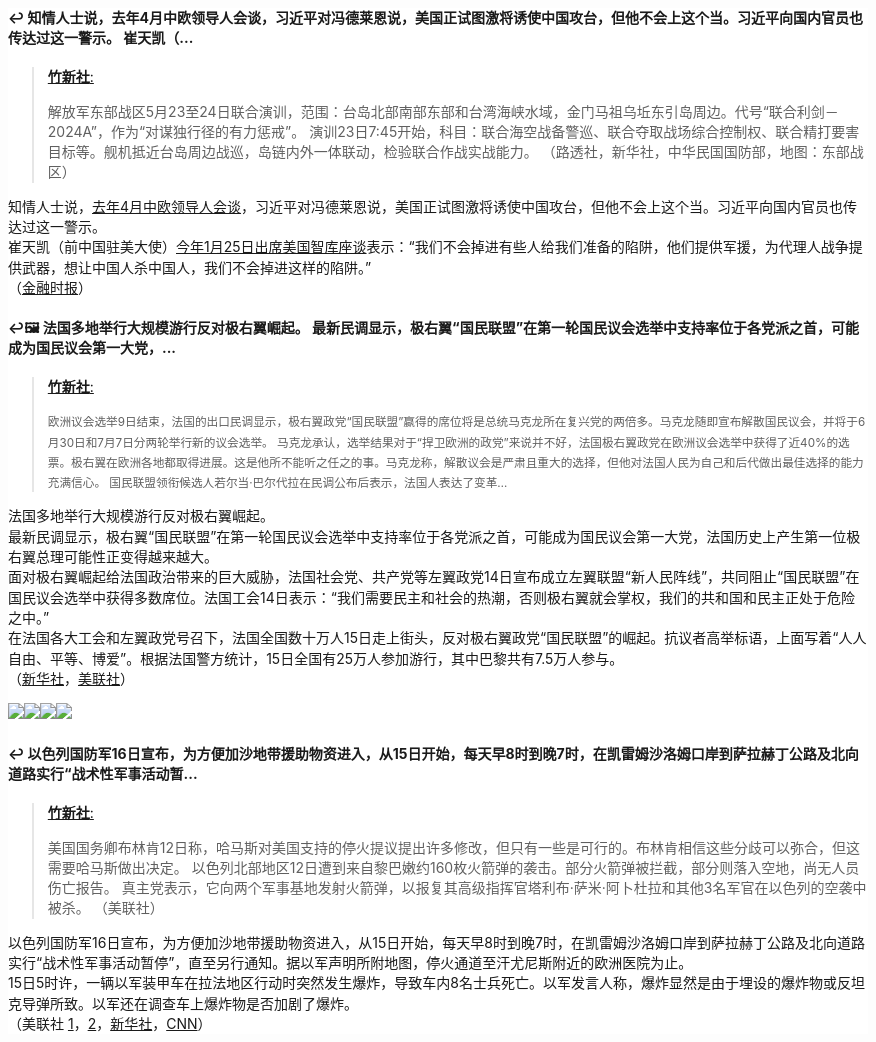 #### ↩️ 知情人士说，去年4月中欧领导人会谈，习近平对冯德莱恩说，美国正试图激将诱使中国攻台，但他不会上这个当。习近平向国内官员也传达过这一警示。 崔天凯（...
<div class="rsshub-quote"><blockquote>                                    <p><a href="https://t.me/tnews365/30478"><b>竹新社</b>:</a></p>                                                                        <p>解放军东部战区5月23至24日联合演训，范围：台岛北部南部东部和台湾海峡水域，金门马祖乌坵东引岛周边。代号“联合利剑－2024A”，作为“对谋独行径的有力惩戒”。 演训23日7:45开始，科目：联合海空战备警巡、联合夺取战场综合控制权、联合精打要害目标等。舰机抵近台岛周边战巡，岛链内外一体联动，检验联合作战实战能力。 （路透社，新华社，中华民国国防部，地图：东部战区）</p>                                </blockquote></div><p>知情人士说，<a href="https://t.me/tnews365/26708" target="_blank" rel="noopener" onclick="return confirm('Open this link?\n\n'+this.href);">去年4月中欧领导人会谈</a>，习近平对冯德莱恩说，美国正试图激将诱使中国攻台，但他不会上这个当。习近平向国内官员也传达过这一警示。<br>崔天凯（前中国驻美大使）<a href="https://www.scmp.com/news/china/diplomacy/article/3251733/china-will-not-fall-trap-war-taiwan-strait-former-envoy-cui-tiankai" target="_blank" rel="noopener" onclick="return confirm('Open this link?\n\n'+this.href);">今年1月25日出席美国智库座谈</a>表示：“我们不会掉进有些人给我们准备的陷阱，他们提供军援，为代理人战争提供武器，想让中国人杀中国人，我们不会掉进这样的陷阱。”<br>（<a href="https://www.ft.com/content/7d6ca06c-d098-4a48-818e-112b97a9497a" target="_blank" rel="noopener" onclick="return confirm('Open this link?\n\n'+this.href);">金融时报</a>）</p>

#### ↩️🖼 法国多地举行大规模游行反对极右翼崛起。 最新民调显示，极右翼“国民联盟”在第一轮国民议会选举中支持率位于各党派之首，可能成为国民议会第一大党，...
<div class="rsshub-quote"><blockquote>                                    <p><a href="https://t.me/tnews365/30620"><b>竹新社</b>:</a></p>                                    <p><small>欧洲议会选举9日结束，法国的出口民调显示，极右翼政党“国民联盟”赢得的席位将是总统马克龙所在复兴党的两倍多。马克龙随即宣布解散国民议会，并将于6月30日和7月7日分两轮举行新的议会选举。 马克龙承认，选举结果对于“捍卫欧洲的政党”来说并不好，法国极右翼政党在欧洲议会选举中获得了近40%的选票。极右翼在欧洲各地都取得进展。这是他所不能听之任之的事。马克龙称，解散议会是严肃且重大的选择，但他对法国人民为自己和后代做出最佳选择的能力充满信心。 国民联盟领衔候选人若尔当·巴尔代拉在民调公布后表示，法国人表达了变革…</small></p>                                                                    </blockquote></div><p></p><div class="tgme_widget_message_text js-message_text" dir="auto">法国多地举行大规模游行反对极右翼崛起。<br>最新民调显示，极右翼“国民联盟”在第一轮国民议会选举中支持率位于各党派之首，可能成为国民议会第一大党，法国历史上产生第一位极右翼总理可能性正变得越来越大。<br>面对极右翼崛起给法国政治带来的巨大威胁，法国社会党、共产党等左翼政党14日宣布成立左翼联盟“新人民阵线”，共同阻止“国民联盟”在国民议会选举中获得多数席位。法国工会14日表示：“我们需要民主和社会的热潮，否则极右翼就会掌权，我们的共和国和民主正处于危险之中。”<br>在法国各大工会和左翼政党号召下，法国全国数十万人15日走上街头，反对极右翼政党“国民联盟”的崛起。抗议者高举标语，上面写着“人人自由、平等、博爱”。根据法国警方统计，15日全国有25万人参加游行，其中巴黎共有7.5万人参与。<br>（<a href="http://www.news.cn/world/20240616/d84daf5437dc466ab073ef5783096f87/c.html" target="_blank" rel="noopener" onclick="return confirm('Open this link?\n\n'+this.href);">新华社</a>，<a href="https://apnews.com/article/france-protest-far-right-election-e064dc74857dc963b2a331f4cdf572d1" target="_blank" rel="noopener" onclick="return confirm('Open this link?\n\n'+this.href);">美联社</a>）</div><p></p><img src="https://cdn5.cdn-telegram.org/file/dLNZUJbPJHNiKJNZFOR7kgwEIfk5Br5GQMPsmHDAeRTxwOsBtX4VsQdY4kkZWI0-YiLotcnu4wtCLxMn4jFslrc3V2iuHYscTOEZoLIZz4Dr5WTvRF4gzkDdtiXbOmmxh9Ko_81YHMWz8LIgYkQtNzo5uAKB9X7IyHbq1ZiUJVLRlWZU0hTIEzib6Ssf25I4yWL6rzXr-ASlj7kdKji4dH856I3qUyuZlP7g_yEe-nss7VO1JzVibZ_S5WFBb8XSOPc1jdn688AJb7UYifrHzxGXa4vUwwS79kuy2SvuQSU3AhFQpMYbuxP5RS-yl26xCzHNIzv17FJ6o4whwJ8TpQ.jpg" referrerpolicy="no-referrer"><img src="https://cdn5.cdn-telegram.org/file/GP0AKvCTGmgpdMJdxwdXNHSP82RMz5C6796pgqGwJZKYBJ8X-DjBCC0mV5MYiSfm41LRJQ20EgCMcze1s1Qa1dIGhrbjLxEKiBptOW3wE_2I-flFv-VfFMbVY1od9kGHnX3RwsITlh0xFt1Se9n-eUMR_1sJywX9zxG1wMkGt81D9sVis7FDHIPExRgYttYR5RauLkhZuzB7EENkdeGmj2nrnvOZAh_YHKKrb7Ihv4fR5v4PLoPEFJedLpVauv8GZsGCvmk9IuQiiMJhzKhcM7e5NwimQU_b_dpmoZnagtatXvczeLdHeGW-hwfgjCgTCQE37i2BDi20xLaGMdIXKQ.jpg" referrerpolicy="no-referrer"><img src="https://cdn5.cdn-telegram.org/file/b7K2B_fqZbgDbo2Ut9W3P-rsaWK-x3yIpkoSpUvdgRFcQT3J-WoEyFic1VICOLautRBOQTHFA10e3I8YlU5GIgmR27FQWv924RuCl_iFKbzYqesGYG-k8pyaUZBgLi7f0a2mECAi91y_4Uh0BNk8m2_NR6Qq4kwpiIvQrT11iFHpf1saKRKgs55a_K9uV-hpZj_vkWY-hkVh4lZXGDyzBClkqJQHLSAufRaY9Oszfrnq2VhzreM9MVQ5Jch40lW9Ei5RFK9Rl6ofaL0_MJw3bjpxoSKSlg6KkXK-V4bdbvvSFLefzb8KI-hgPhXOGFFKl89b8mVWRVNXSSBXjyvjIg.jpg" referrerpolicy="no-referrer"><img src="https://cdn5.cdn-telegram.org/file/GHzbLFiy0n8I8bdOKgj0PAhwjNlEAwt_GCVnae8-rHjMvsJRjdkTElcDtnhUmoJmKdYRglizE9kwGPVcz0ThDptIzoI_HKnkvgP7pkOZa6EkhbpUJzqdnyGhmW6tcx2ljux9cMoWiCZp0Q4Gm95IaqI4rh6QfAqWtDYDlX9kVboEd_R9kMaJ09WXzN9mSAuiJwutjnwzKJuJI7hd2oVfwIf16jEiUj0TPQIzUtfitzxfWnH5WfO5KnAZJyJUPf194Kf4RoJ35fyIAEAANYGIUamHNHDOBbnkzu6Q7KALGeRhIA6QAtxLuQv60oJDNGziJ5Uy5torx2ZwfZFyl8ma6A.jpg" referrerpolicy="no-referrer">

#### ↩️ 以色列国防军16日宣布，为方便加沙地带援助物资进入，从15日开始，每天早8时到晚7时，在凯雷姆沙洛姆口岸到萨拉赫丁公路及北向道路实行“战术性军事活动暂...
<div class="rsshub-quote"><blockquote>                                    <p><a href="https://t.me/tnews365/30642"><b>竹新社</b>:</a></p>                                                                        <p>美国国务卿布林肯12日称，哈马斯对美国支持的停火提议提出许多修改，但只有一些是可行的。布林肯相信这些分歧可以弥合，但这需要哈马斯做出决定。 以色列北部地区12日遭到来自黎巴嫩约160枚火箭弹的袭击。部分火箭弹被拦截，部分则落入空地，尚无人员伤亡报告。 真主党表示，它向两个军事基地发射火箭弹，以报复其高级指挥官塔利布·萨米·阿卜杜拉和其他3名军官在以色列的空袭中被杀。 （美联社）</p>                                </blockquote></div><p>以色列国防军16日宣布，为方便加沙地带援助物资进入，从15日开始，每天早8时到晚7时，在凯雷姆沙洛姆口岸到萨拉赫丁公路及北向道路实行“战术性军事活动暂停”，直至另行通知。据以军声明所附地图，停火通道至汗尤尼斯附近的欧洲医院为止。<br>15日5时许，一辆以军装甲车在拉法地区行动时突然发生爆炸，导致车内8名士兵死亡。以军发言人称，爆炸显然是由于埋设的爆炸物或反坦克导弹所致。以军还在调查车上爆炸物是否加剧了爆炸。<br>（美联社 <a href="https://apnews.com/article/israel-palestinians-gaza-hamas-war-un-humanitarian-8c111f2dcf783f8671e6dd6f19547b17" target="_blank" rel="noopener" onclick="return confirm('Open this link?\n\n'+this.href);">1</a>，<a href="https://apnews.com/article/israel-palestinians-hamas-war-news-06-15-2024-d8726708ab503c29b6e652aa81f361e4" target="_blank" rel="noopener" onclick="return confirm('Open this link?\n\n'+this.href);">2</a>，<a href="http://www.news.cn/world/20240616/bad87d930bfd45c18fd3c239d6c7e00a/c.html" target="_blank" rel="noopener" onclick="return confirm('Open this link?\n\n'+this.href);">新华社</a>，<a href="https://edition.cnn.com/2024/06/15/middleeast/eight-soldiers-killed-rafah-intl/index.html" target="_blank" rel="noopener" onclick="return confirm('Open this link?\n\n'+this.href);">CNN</a>）</p>
